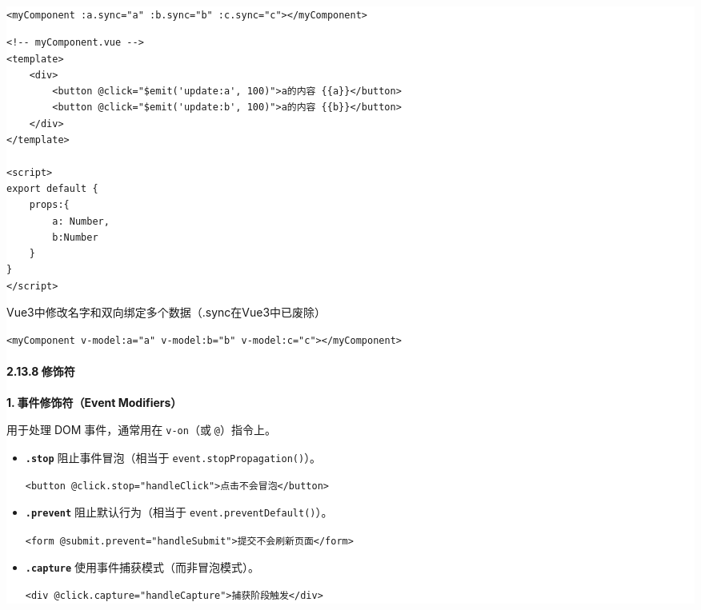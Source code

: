    ```vue
   <myComponent :a.sync="a" :b.sync="b" :c.sync="c"></myComponent>
   ```

   ```vue
   <!-- myComponent.vue -->
   <template>
       <div>
           <button @click="$emit('update:a', 100)">a的内容 {{a}}</button>
           <button @click="$emit('update:b', 100)">a的内容 {{b}}</button>
       </div>
   </template>
   
   <script>
   export default {
       props:{
           a: Number,
           b:Number
       }
   }
   </script>
   ```



Vue3中修改名字和双向绑定多个数据（.sync在Vue3中已废除）

   ```vue
   <myComponent v-model:a="a" v-model:b="b" v-model:c="c"></myComponent>
   ```





#### 2.13.8 修饰符


**1. 事件修饰符（Event Modifiers）**

用于处理 DOM 事件，通常用在 `v-on`（或 `@`）指令上。

- **`.stop`**
  阻止事件冒泡（相当于 `event.stopPropagation()`）。

  ```vue
  <button @click.stop="handleClick">点击不会冒泡</button>
  ```

- **`.prevent`**
  阻止默认行为（相当于 `event.preventDefault()`）。

  ```vue
  <form @submit.prevent="handleSubmit">提交不会刷新页面</form>
  ```

- **`.capture`**
  使用事件捕获模式（而非冒泡模式）。

  ```vue
  <div @click.capture="handleCapture">捕获阶段触发</div>
  ```
